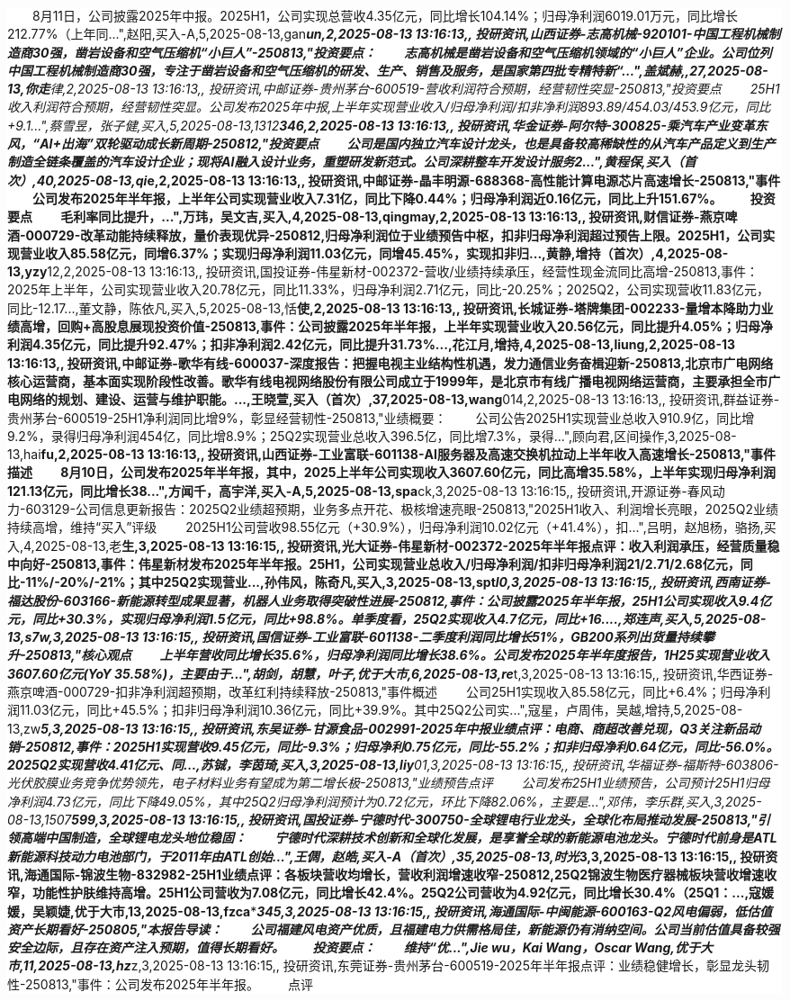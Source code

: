 　　8月11日，公司披露2025年中报。2025H1，公司实现总营收4.35亿元，同比增长104.14%；归母净利润6019.01万元，同比增长212.77%（上年同...",赵阳,买入-A,5,2025-08-13,gan****un,2,2025-08-13 13:16:13,,
投研资讯,山西证券-志高机械-920101-中国工程机械制造商30强，凿岩设备和空气压缩机“小巨人”-250813,"投资要点：
　　志高机械是凿岩设备和空气压缩机领域的“小巨人”企业。公司位列中国工程机械制造商30强，专注于凿岩设备和空气压缩机的研发、生产、销售及服务，是国家第四批专精特新“...",盖斌赫,,27,2025-08-13,你走***律,2,2025-08-13 13:16:13,,
投研资讯,中邮证券-贵州茅台-600519-营收利润符合预期，经营韧性突显-250813,"投资要点
　　25H1收入利润符合预期，经营韧性突显。公司发布2025年中报,上半年实现营业收入/归母净利润/扣非净利润893.89/454.03/453.9亿元，同比+9.1...",蔡雪昱，张子健,买入,5,2025-08-13,1312******346,2,2025-08-13 13:16:13,,
投研资讯,华金证券-阿尔特-300825-乘汽车产业变革东风，“AI+出海”双轮驱动成长新周期-250812,"投资要点
　　公司是国内独立汽车设计龙头，也是具备较高稀缺性的从汽车产品定义到生产制造全链条覆盖的汽车设计企业；现将AI融入设计业务，重塑研发新范式。公司深耕整车开发设计服务2...",黄程保,买入（首次）,40,2025-08-13,qi***e,2,2025-08-13 13:16:13,,
投研资讯,中邮证券-晶丰明源-688368-高性能计算电源芯片高速增长-250813,"事件
　　公司发布2025年半年报，上半年公司实现营业收入7.31亿，同比下降0.44%；归母净利润近0.16亿元，同比上升151.67%。
　　投资要点
　　毛利率同比提升，...",万玮，吴文吉,买入,4,2025-08-13,qing******may,2,2025-08-13 13:16:13,,
投研资讯,财信证券-燕京啤酒-000729-改革动能持续释放，量价表现优异-250812,归母净利润位于业绩预告中枢，扣非归母净利润超过预告上限。2025H1，公司实现营业收入85.58亿元，同增6.37%；实现归母净利润11.03亿元，同增45.45%，实现扣非归...,黄静,增持（首次）,4,2025-08-13,yzy****12,2,2025-08-13 13:16:13,,
投研资讯,国投证券-伟星新材-002372-营收/业绩持续承压，经营性现金流同比高增-250813,事件：2025年上半年，公司实现营业收入20.78亿元，同比11.33%，归母净利润2.71亿元，同比-20.25%；2025Q2，公司实现营收11.83亿元，同比-12.17...,董文静，陈依凡,买入,5,2025-08-13,恬**使,2,2025-08-13 13:16:13,,
投研资讯,长城证券-塔牌集团-002233-量增本降助力业绩高增，回购+高股息展现投资价值-250813,事件：公司披露2025年半年报，上半年实现营业收入20.56亿元，同比提升4.05%；归母净利润4.35亿元，同比提升92.47%；扣非净利润2.42亿元，同比提升31.73%...,花江月,增持,4,2025-08-13,liu****ng,2,2025-08-13 13:16:13,,
投研资讯,中邮证券-歌华有线-600037-深度报告：把握电视主业结构性机遇，发力通信业务奋楫迎新-250813,北京市广电网络核心运营商，基本面实现阶段性改善。歌华有线电视网络股份有限公司成立于1999年，是北京市有线广播电视网络运营商，主要承担全市广电网络的规划、建设、运营与维护职能。...,王晓萱,买入（首次）,37,2025-08-13,wang******014,2,2025-08-13 13:16:13,,
投研资讯,群益证券-贵州茅台-600519-25H1净利润同比增9%，彰显经营韧性-250813,"业绩概要：
　　公司公告2025H1实现营业总收入910.9亿，同比增9.2%，录得归母净利润454亿，同比增8.9%；25Q2实现营业总收入396.5亿，同比增7.3%，录得...",顾向君,区间操作,3,2025-08-13,hai****fu,2,2025-08-13 13:16:13,,
投研资讯,山西证券-工业富联-601138-AI服务器及高速交换机拉动上半年收入高速增长-250813,"事件描述
　　8月10日，公司发布2025年半年报，其中，2025上半年公司实现收入3607.60亿元，同比高增35.58%，上半年实现归母净利润121.13亿元，同比增长38...",方闻千，高宇洋,买入-A,5,2025-08-13,spa****ck,3,2025-08-13 13:16:15,,
投研资讯,开源证券-春风动力-603129-公司信息更新报告：2025Q2业绩超预期，业务多点开花、极核增速亮眼-250813,"2025H1收入、利润增长亮眼，2025Q2业绩持续高增，维持“买入”评级
　　2025H1公司营收98.55亿元（+30.9%），归母净利润10.02亿元（+41.4%），扣...",吕明，赵旭杨，骆扬,买入,4,2025-08-13,老**生,3,2025-08-13 13:16:15,,
投研资讯,光大证券-伟星新材-002372-2025年半年报点评：收入利润承压，经营质量稳中向好-250813,事件：伟星新材发布2025年半年报。25H1，公司实现营业总收入/归母净利润/扣非归母净利润21/2.71/2.68亿元，同比-11%/-20%/-21%；其中25Q2实现营业...,孙伟风，陈奇凡,买入,3,2025-08-13,spt****l0,3,2025-08-13 13:16:15,,
投研资讯,西南证券-福达股份-603166-新能源转型成果显著，机器人业务取得突破性进展-250812,事件：公司披露2025年半年报，25H1公司实现收入9.4亿元，同比+30.3%，实现归母净利润1.5亿元，同比+98.8%。单季度看，25Q2实现收入4.7亿元，同比+16....,郑连声,买入,5,2025-08-13,s7***w,3,2025-08-13 13:16:15,,
投研资讯,国信证券-工业富联-601138-二季度利润同比增长51%，GB200系列出货量持续攀升-250813,"核心观点
　　上半年营收同比增长35.6%，归母净利润同比增长38.6%。公司发布2025年半年度报告，1H25实现营业收入3607.60亿元(YoY 35.58%)，主要由于...",胡剑，胡慧，叶子,优于大市,6,2025-08-13,re***t,3,2025-08-13 13:16:15,,
投研资讯,华西证券-燕京啤酒-000729-扣非净利润超预期，改革红利持续释放-250813,"事件概述
　　公司25H1实现收入85.58亿元，同比+6.4%；归母净利润11.03亿元，同比+45.5%；扣非归母净利润10.36亿元，同比+39.9%。其中25Q2公司实...",寇星，卢周伟，吴越,增持,5,2025-08-13,zw***5,3,2025-08-13 13:16:15,,
投研资讯,东吴证券-甘源食品-002991-2025年中报业绩点评：电商、商超改善兑现，Q3关注新品动销-250812,事件：2025H1实现营收9.45亿元，同比-9.3%；归母净利0.75亿元，同比-55.2%；扣非归母净利0.64亿元，同比-56.0%。2025Q2实现营收4.41亿元、同...,苏铖，李茵琦,买入,3,2025-08-13,liy****01,3,2025-08-13 13:16:15,,
投研资讯,华福证券-福斯特-603806-光伏胶膜业务竞争优势领先，电子材料业务有望成为第二增长极-250813,"业绩预告点评
　　公司发布25H1业绩预告，公司预计25H1归母净利润4.73亿元，同比下降49.05%，其中25Q2归母净利润预计为0.72亿元，环比下降82.06%，主要是...",邓伟，李乐群,买入,3,2025-08-13,1507******599,3,2025-08-13 13:16:15,,
投研资讯,国投证券-宁德时代-300750-全球锂电行业龙头，全球化布局推动发展-250813,"引领高端中国制造，全球锂电龙头地位稳固：
　　宁德时代深耕技术创新和全球化发展，是享誉全球的新能源电池龙头。宁德时代前身是ATL新能源科技动力电池部门，于2011年由ATL创始...",王倜，赵皓,买入-A（首次）,35,2025-08-13,时光***3,3,2025-08-13 13:16:15,,
投研资讯,海通国际-锦波生物-832982-25H1业绩点评：各板块营收均增长，营收利润增速收窄-250812,25Q2锦波生物医疗器械板块营收增速收窄，功能性护肤维持高增。25H1公司营收为7.08亿元，同比增长42.4%。25Q2公司营收为4.92亿元，同比增长30.4%（25Q1：...,寇媛媛，吴颖婕,优于大市,13,2025-08-13,fzca******345,3,2025-08-13 13:16:15,,
投研资讯,海通国际-中闽能源-600163-Q2风电偏弱，低估值资产长期看好-250805,"本报告导读：
　　公司福建风电资产优质，且福建电力供需格局佳，新能源仍有消纳空间。公司当前估值具备较强安全边际，且存在资产注入预期，值得长期看好。
　　投资要点：
　　维持“优...",Jie wu，Kai Wang，Oscar Wang,优于大市,11,2025-08-13,hz***z,3,2025-08-13 13:16:15,,
投研资讯,东莞证券-贵州茅台-600519-2025年半年报点评：业绩稳健增长，彰显龙头韧性-250813,"事件：公司发布2025年半年报。
　　点评